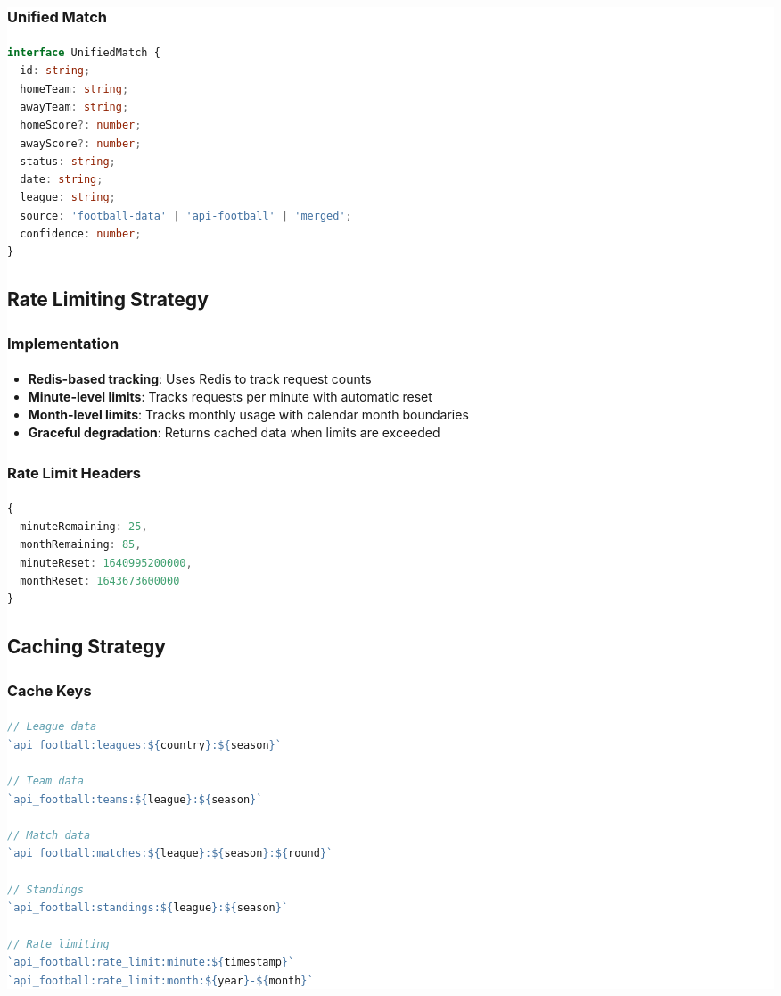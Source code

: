 ### Unified Match
```typescript
interface UnifiedMatch {
  id: string;
  homeTeam: string;
  awayTeam: string;
  homeScore?: number;
  awayScore?: number;
  status: string;
  date: string;
  league: string;
  source: 'football-data' | 'api-football' | 'merged';
  confidence: number;
}
```

## Rate Limiting Strategy

### Implementation
- **Redis-based tracking**: Uses Redis to track request counts
- **Minute-level limits**: Tracks requests per minute with automatic reset
- **Month-level limits**: Tracks monthly usage with calendar month boundaries
- **Graceful degradation**: Returns cached data when limits are exceeded

### Rate Limit Headers
```typescript
{
  minuteRemaining: 25,
  monthRemaining: 85,
  minuteReset: 1640995200000,
  monthReset: 1643673600000
}
```

## Caching Strategy

### Cache Keys
```typescript
// League data
`api_football:leagues:${country}:${season}`

// Team data
`api_football:teams:${league}:${season}`

// Match data
`api_football:matches:${league}:${season}:${round}`

// Standings
`api_football:standings:${league}:${season}`

// Rate limiting
`api_football:rate_limit:minute:${timestamp}`
`api_football:rate_limit:month:${year}-${month}`
```
